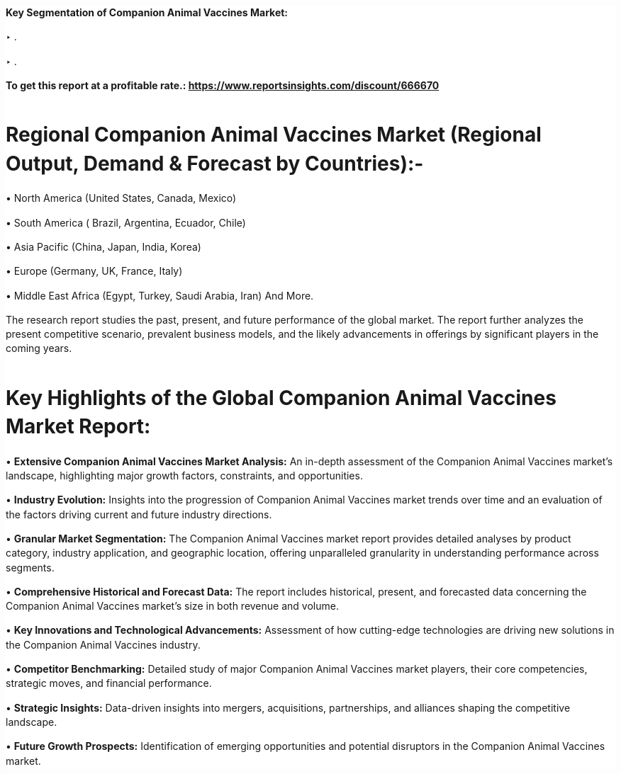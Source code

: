 <strong>Key Segmentation of Companion Animal Vaccines Market:</strong> 

‣ .

‣ .

<strong>To get this report at a profitable rate.: <a href=https://www.reportsinsights.com/discount/666670>https://www.reportsinsights.com/discount/666670</a></strong></font>

# <strong>Regional Companion Animal Vaccines Market (Regional Output, Demand &amp; Forecast by Countries):-</strong>

• North America (United States, Canada, Mexico)

• South America ( Brazil, Argentina, Ecuador, Chile)

• Asia Pacific (China, Japan, India, Korea)

• Europe (Germany, UK, France, Italy)

• Middle East Africa (Egypt, Turkey, Saudi Arabia, Iran) And More.

The research report studies the past, present, and future performance of the global market. The report further analyzes the present competitive scenario, prevalent business models, and the likely advancements in offerings by significant players in the coming years.

# <strong>Key Highlights of the Global Companion Animal Vaccines Market Report:</strong>

• <strong>Extensive Companion Animal Vaccines Market Analysis:</strong> An in-depth assessment of the Companion Animal Vaccines market’s landscape, highlighting major growth factors, constraints, and opportunities.

• <strong>Industry Evolution:</strong> Insights into the progression of Companion Animal Vaccines market trends over time and an evaluation of the factors driving current and future industry directions.

• <strong>Granular Market Segmentation:</strong> The Companion Animal Vaccines market report provides detailed analyses by product category, industry application, and geographic location, offering unparalleled granularity in understanding performance across segments.

• <strong>Comprehensive Historical and Forecast Data:</strong> The report includes historical, present, and forecasted data concerning the Companion Animal Vaccines market’s size in both revenue and volume.

• <strong>Key Innovations and Technological Advancements:</strong> Assessment of how cutting-edge technologies are driving new solutions in the Companion Animal Vaccines industry.

• <strong>Competitor Benchmarking:</strong> Detailed study of major Companion Animal Vaccines market players, their core competencies, strategic moves, and financial performance.

• <strong>Strategic Insights:</strong> Data-driven insights into mergers, acquisitions, partnerships, and alliances shaping the competitive landscape.

• <strong>Future Growth Prospects:</strong> Identification of emerging opportunities and potential disruptors in the Companion Animal Vaccines market.
